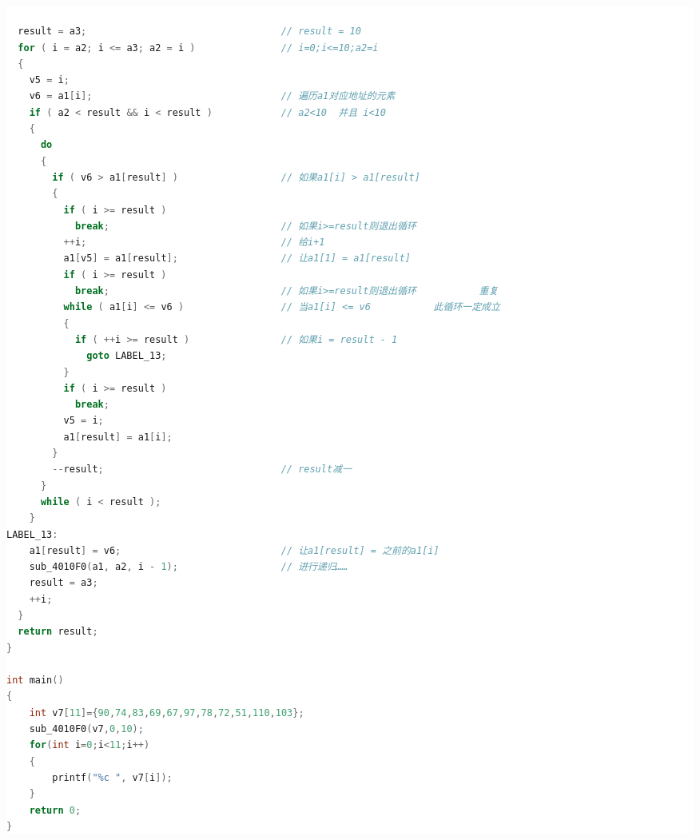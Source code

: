 ```c++

  result = a3;                                  // result = 10
  for ( i = a2; i <= a3; a2 = i )               // i=0;i<=10;a2=i
  {
    v5 = i;
    v6 = a1[i];                                 // 遍历a1对应地址的元素
    if ( a2 < result && i < result )            // a2<10  并且 i<10
    {
      do
      {
        if ( v6 > a1[result] )                  // 如果a1[i] > a1[result]
        {
          if ( i >= result )
            break;                              // 如果i>=result则退出循环
          ++i;                                  // 给i+1
          a1[v5] = a1[result];                  // 让a1[1] = a1[result]
          if ( i >= result )
            break;                              // 如果i>=result则退出循环           重复
          while ( a1[i] <= v6 )                 // 当a1[i] <= v6           此循环一定成立
          {
            if ( ++i >= result )                // 如果i = result - 1
              goto LABEL_13;
          }
          if ( i >= result )
            break;
          v5 = i;
          a1[result] = a1[i];
        }
        --result;                               // result减一
      }
      while ( i < result );
    }
LABEL_13:
    a1[result] = v6;                            // 让a1[result] = 之前的a1[i]
    sub_4010F0(a1, a2, i - 1);                  // 进行递归……
    result = a3;
    ++i;
  }
  return result;
}

int main()
{
	int v7[11]={90,74,83,69,67,97,78,72,51,110,103};
	sub_4010F0(v7,0,10);
	for(int i=0;i<11;i++)
	{
		printf("%c ", v7[i]);
	}
	return 0;
}
```
